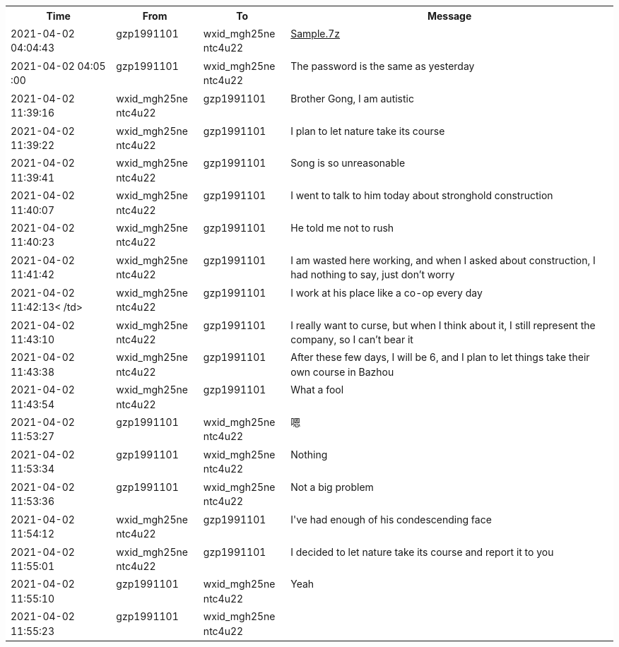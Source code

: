 <table style='width:100%;'><tr><th>Time</th><th>From</th><th>To</th><th>Message</th></tr><tr><td>2021-04-02 04:04:43</td>
<td>gzp1991101</td>
<td>wxid_mgh25nentc4u22</td>
<td><a href='373417d8-fe60-41b4-9020-5519a897b9c3-en.md'>Sample.7z</a></td></tr><tr><td>2021-04-02 04:05 :00</td>
<td>gzp1991101</td>
<td>wxid_mgh25nentc4u22</td>
<td>The password is the same as yesterday</td></tr><tr><td>2021-04-02 11:39:16</td>
<td>wxid_mgh25nentc4u22</td>
<td>gzp1991101</td>
<td>Brother Gong, I am autistic</td></tr><tr><td>2021-04-02 11:39:22</td>
<td>wxid_mgh25nentc4u22</td>
<td>gzp1991101</td>
<td>I plan to let nature take its course</td></tr><tr><td>2021-04-02 11:39:41</td>
<td>wxid_mgh25nentc4u22</td>
<td>gzp1991101</td>
<td>Song is so unreasonable</td></tr><tr><td>2021-04-02 11:40:07</td>
<td>wxid_mgh25nentc4u22</td>
<td>gzp1991101</td>
<td>I went to talk to him today about stronghold construction</td></tr><tr><td>2021-04-02 11:40:23</td>
<td>wxid_mgh25nentc4u22</td>
<td>gzp1991101</td>
<td>He told me not to rush</td></tr><tr><td>2021-04-02 11:41:42</td>
<td>wxid_mgh25nentc4u22</td>
<td>gzp1991101</td>
<td>I am wasted here working, and when I asked about construction, I had nothing to say, just don’t worry</td></tr><tr><td>2021-04-02 11:42:13< /td>
<td>wxid_mgh25nentc4u22</td>
<td>gzp1991101</td>
<td>I work at his place like a co-op every day</td></tr><tr><td>2021-04-02 11:43:10</td>
<td>wxid_mgh25nentc4u22</td>
<td>gzp1991101</td>
<td>I really want to curse, but when I think about it, I still represent the company, so I can’t bear it</td></tr><tr><td>2021-04-02 11:43:38</td>
<td>wxid_mgh25nentc4u22</td>
<td>gzp1991101</td>
<td>After these few days, I will be 6, and I plan to let things take their own course in Bazhou</td></tr><tr><td>2021-04-02 11:43:54</td >
<td>wxid_mgh25nentc4u22</td>
<td>gzp1991101</td>
<td>What a fool</td></tr><tr><td>2021-04-02 11:53:27</td>
<td>gzp1991101</td>
<td>wxid_mgh25nentc4u22</td>
<td>嗯</td></tr><tr><td>2021-04-02 11:53:34</td>
<td>gzp1991101</td>
<td>wxid_mgh25nentc4u22</td>
<td>Nothing</td></tr><tr><td>2021-04-02 11:53:36</td>
<td>gzp1991101</td>
<td>wxid_mgh25nentc4u22</td>
<td>Not a big problem</td></tr><tr><td>2021-04-02 11:54:12</td>
<td>wxid_mgh25nentc4u22</td>
<td>gzp1991101</td>
<td>I've had enough of his condescending face</td></tr><tr><td>2021-04-02 11:55:01</td>
<td>wxid_mgh25nentc4u22</td>
<td>gzp1991101</td>
<td>I decided to let nature take its course and report it to you</td></tr><tr><td>2021-04-02 11:55:10</td>
<td>gzp1991101</td>
<td>wxid_mgh25nentc4u22</td>
<td>Yeah</td></tr><tr><td>2021-04-02 11:55:23</td>
<td>gzp1991101</td>
<td>wxid_mgh25nentc4u22</td>